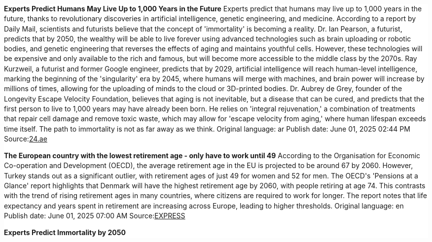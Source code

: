 **Experts Predict Humans May Live Up to 1,000 Years in the Future**
Experts predict that humans may live up to 1,000 years in the future, thanks to revolutionary discoveries in artificial intelligence, genetic engineering, and medicine. According to a report by Daily Mail, scientists and futurists believe that the concept of 'immortality' is becoming a reality. Dr. Ian Pearson, a futurist, predicts that by 2050, the wealthy will be able to live forever using advanced technologies such as brain uploading or robotic bodies, and genetic engineering that reverses the effects of aging and maintains youthful cells. However, these technologies will be expensive and only available to the rich and famous, but will become more accessible to the middle class by the 2070s. Ray Kurzweil, a futurist and former Google engineer, predicts that by 2029, artificial intelligence will reach human-level intelligence, marking the beginning of the 'singularity' era by 2045, where humans will merge with machines, and brain power will increase by millions of times, allowing for the uploading of minds to the cloud or 3D-printed bodies. Dr. Aubrey de Grey, founder of the Longevity Escape Velocity Foundation, believes that aging is not inevitable, but a disease that can be cured, and predicts that the first person to live to 1,000 years may have already been born. He relies on 'integral rejuvenation,' a combination of treatments that repair cell damage and remove toxic waste, which may allow for 'escape velocity from aging,' where human lifespan exceeds time itself. The path to immortality is not as far away as we think.
Original language: ar
Publish date: June 01, 2025 02:44 PM
Source:[24.ae](https://24.ae/article/898494/%D8%AE%D8%A8%D8%B1%D8%A7%D8%A1-%D9%8A%D8%AD%D8%AF%D8%AF%D9%88%D9%86-%D8%A7%D9%84%D9%85%D9%88%D8%B9%D8%AF-%D9%85%D8%AA%D9%89-%D8%B3%D9%8A%D8%B9%D9%8A%D8%B4-%D8%A7%D9%84%D8%A8%D8%B4%D8%B1-%D8%AD%D8%AA%D9%89-%D8%B9%D9%85%D8%B1-1000-%D8%B3%D9%86%D8%A9-)

**The European country with the lowest retirement age - only have to work until 49**
According to the Organisation for Economic Co-operation and Development (OECD), the average retirement age in the EU is projected to be around 67 by 2060. However, Turkey stands out as a significant outlier, with retirement ages of just 49 for women and 52 for men. The OECD's 'Pensions at a Glance' report highlights that Denmark will have the highest retirement age by 2060, with people retiring at age 74. This contrasts with the trend of rising retirement ages in many countries, where citizens are required to work for longer. The report notes that life expectancy and years spent in retirement are increasing across Europe, leading to higher thresholds.
Original language: en
Publish date: June 01, 2025 07:00 AM
Source:[EXPRESS](https://www.express.co.uk/news/world/2061084/european-country-lowest-retirement-age)

**Experts Predict Immortality by 2050**